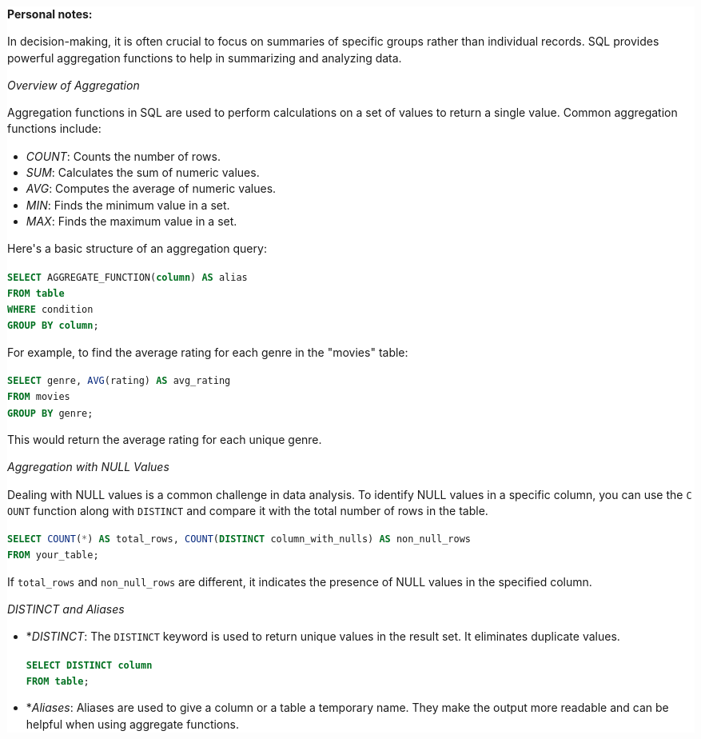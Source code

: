 **Personal notes:**

In decision-making, it is often crucial to focus on summaries of specific groups rather than individual records. SQL provides powerful aggregation functions to help in summarizing and analyzing data.

*Overview of Aggregation*

Aggregation functions in SQL are used to perform calculations on a set of values to return a single value. Common aggregation functions include:

- *COUNT*: Counts the number of rows.
- *SUM*: Calculates the sum of numeric values.
- *AVG*: Computes the average of numeric values.
- *MIN*: Finds the minimum value in a set.
- *MAX*: Finds the maximum value in a set.

Here's a basic structure of an aggregation query:

```sql
SELECT AGGREGATE_FUNCTION(column) AS alias
FROM table
WHERE condition
GROUP BY column;
```

For example, to find the average rating for each genre in the "movies" table:

```sql
SELECT genre, AVG(rating) AS avg_rating
FROM movies
GROUP BY genre;
```

This would return the average rating for each unique genre.

*Aggregation with NULL Values*

Dealing with NULL values is a common challenge in data analysis. To identify NULL values in a specific column, you can use the `COUNT` function along with `DISTINCT` and compare it with the total number of rows in the table.

```sql
SELECT COUNT(*) AS total_rows, COUNT(DISTINCT column_with_nulls) AS non_null_rows
FROM your_table;
```

If `total_rows` and `non_null_rows` are different, it indicates the presence of NULL values in the specified column.

*DISTINCT and Aliases*

- **DISTINCT*: The `DISTINCT` keyword is used to return unique values in the result set. It eliminates duplicate values.

  ```sql
  SELECT DISTINCT column
  FROM table;
  ```

- **Aliases*: Aliases are used to give a column or a table a temporary name. They make the output more readable and can be helpful when using aggregate functions.
